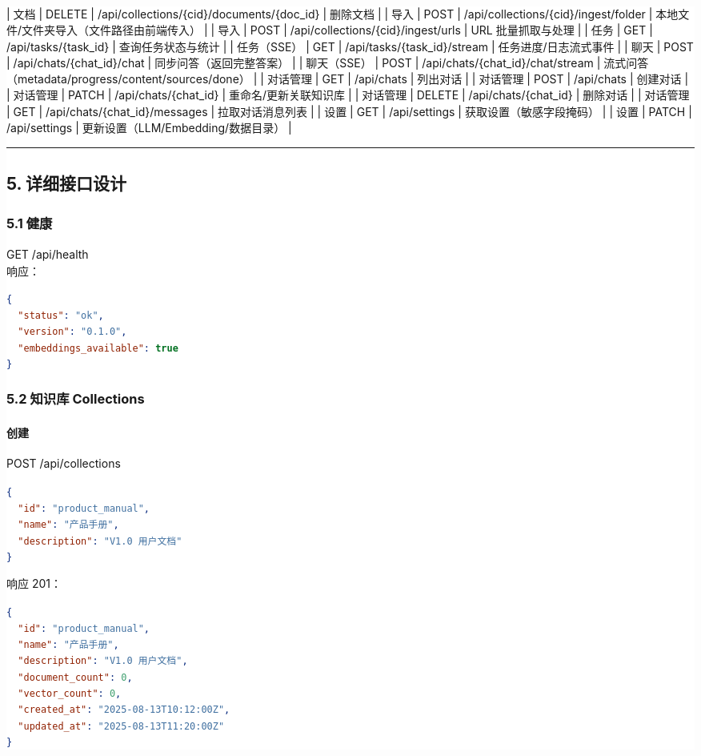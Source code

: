 | 文档 | DELETE | /api/collections/{cid}/documents/{doc_id} | 删除文档 |
| 导入 | POST | /api/collections/{cid}/ingest/folder | 本地文件/文件夹导入（文件路径由前端传入） |
| 导入 | POST | /api/collections/{cid}/ingest/urls | URL 批量抓取与处理 |
| 任务 | GET | /api/tasks/{task_id} | 查询任务状态与统计 |
| 任务（SSE） | GET | /api/tasks/{task_id}/stream | 任务进度/日志流式事件 |
| 聊天 | POST | /api/chats/{chat_id}/chat | 同步问答（返回完整答案） |
| 聊天（SSE） | POST | /api/chats/{chat_id}/chat/stream | 流式问答（metadata/progress/content/sources/done） |
| 对话管理 | GET | /api/chats | 列出对话 |
| 对话管理 | POST | /api/chats | 创建对话 |
| 对话管理 | PATCH | /api/chats/{chat_id} | 重命名/更新关联知识库 |
| 对话管理 | DELETE | /api/chats/{chat_id} | 删除对话 |
| 对话管理 | GET | /api/chats/{chat_id}/messages | 拉取对话消息列表 |
| 设置 | GET | /api/settings | 获取设置（敏感字段掩码） |
| 设置 | PATCH | /api/settings | 更新设置（LLM/Embedding/数据目录） |

---

## 5. 详细接口设计

### 5.1 健康

GET /api/health  
响应：
```json
{
  "status": "ok",
  "version": "0.1.0",
  "embeddings_available": true
}
```

### 5.2 知识库 Collections

#### 创建
POST /api/collections
```json
{
  "id": "product_manual",
  "name": "产品手册",
  "description": "V1.0 用户文档"
}
```
响应 201：
```json
{
  "id": "product_manual",
  "name": "产品手册",
  "description": "V1.0 用户文档",
  "document_count": 0,
  "vector_count": 0,
  "created_at": "2025-08-13T10:12:00Z",
  "updated_at": "2025-08-13T11:20:00Z"
}
```
